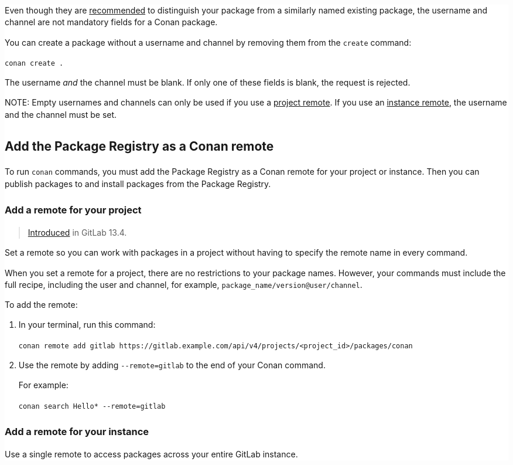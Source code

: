 Even though they are [recommended](https://docs.conan.io/en/latest/reference/conanfile/attributes.html#user-channel)
to distinguish your package from a similarly named existing package,
the username and channel are not mandatory fields for a Conan package.

You can create a package without a username and channel by removing them from
the `create` command:

```shell
conan create .
```

The username _and_ the channel must be blank. If only one of these fields is
blank, the request is rejected.

NOTE:
Empty usernames and channels can only be used if you use a [project remote](#add-a-remote-for-your-project).
If you use an [instance remote](#add-a-remote-for-your-instance), the username
and the channel must be set.

## Add the Package Registry as a Conan remote

To run `conan` commands, you must add the Package Registry as a Conan remote for
your project or instance. Then you can publish packages to
and install packages from the Package Registry.

### Add a remote for your project

> [Introduced](https://gitlab.com/gitlab-org/gitlab/-/issues/11679) in GitLab 13.4.

Set a remote so you can work with packages in a project without
having to specify the remote name in every command.

When you set a remote for a project, there are no restrictions to your package names.
However, your commands must include the full recipe, including the user and channel,
for example, `package_name/version@user/channel`.

To add the remote:

1. In your terminal, run this command:

   ```shell
   conan remote add gitlab https://gitlab.example.com/api/v4/projects/<project_id>/packages/conan
   ```

1. Use the remote by adding `--remote=gitlab` to the end of your Conan command.

   For example:

   ```shell
   conan search Hello* --remote=gitlab
   ```

### Add a remote for your instance

Use a single remote to access packages across your entire GitLab instance.
